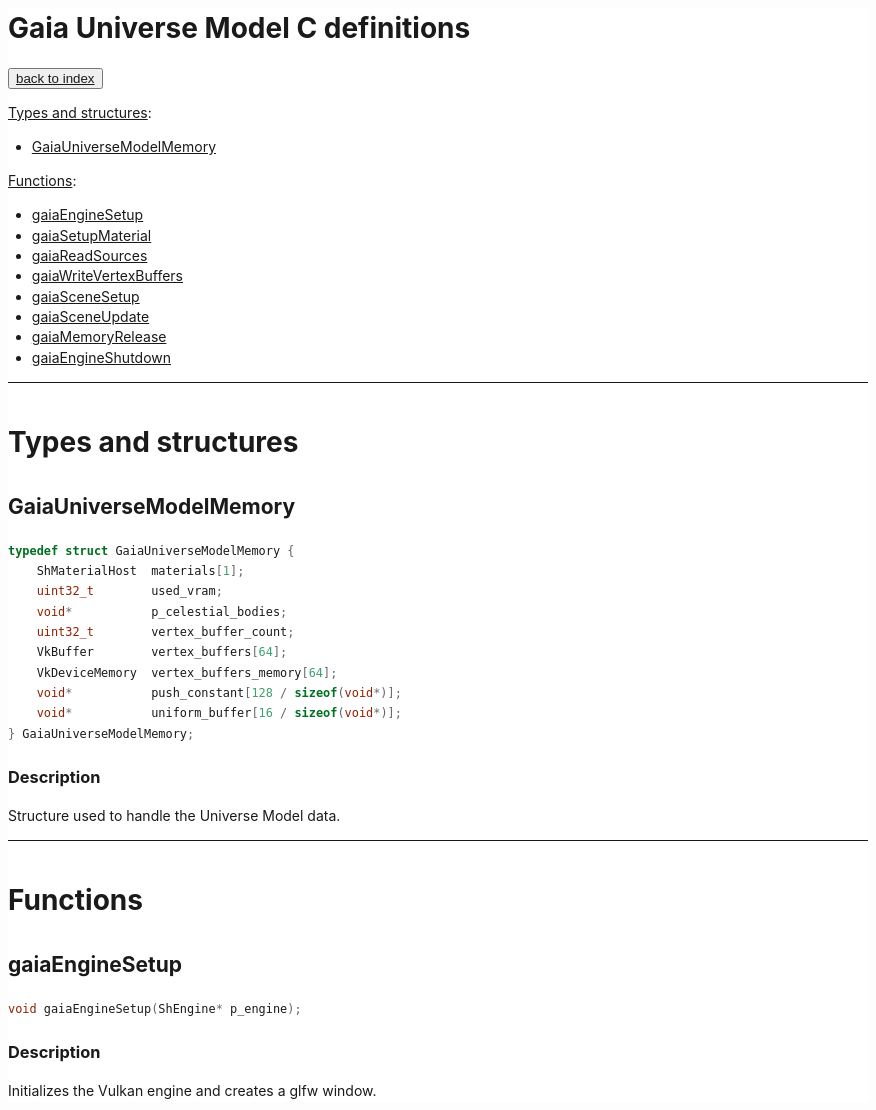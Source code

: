 # Gaia Universe Model C definitions

<button class="btn">[back to index](./index)</button>

[Types and structures](#types-and-structures):
* [GaiaUniverseModelMemory](#gaiauniversemodelmemory)

[Functions](#functions):
* [gaiaEngineSetup](#gaiaenginesetup)
* [gaiaSetupMaterial](#gaiasetupmaterial)
* [gaiaReadSources](#gaiareadsources)
* [gaiaWriteVertexBuffers](#gaiawritevertexbuffers)
* [gaiaSceneSetup](#gaiascenesetup)
* [gaiaSceneUpdate](#gaiasceneupdate)
* [gaiaMemoryRelease](#gaiamemoryrelease)
* [gaiaEngineShutdown](#gaiaengineshutdown)

---

# Types and structures


## GaiaUniverseModelMemory
```c
typedef struct GaiaUniverseModelMemory {
	ShMaterialHost	materials[1];
	uint32_t		used_vram;
	void*			p_celestial_bodies;
	uint32_t		vertex_buffer_count;
	VkBuffer		vertex_buffers[64];
	VkDeviceMemory	vertex_buffers_memory[64];
	void*			push_constant[128 / sizeof(void*)];
	void*			uniform_buffer[16 / sizeof(void*)];
} GaiaUniverseModelMemory;
```
### Description
Structure used to handle the Universe Model data.

---


# Functions


## gaiaEngineSetup
```c
void gaiaEngineSetup(ShEngine* p_engine);
```
### Description
Initializes the Vulkan engine and creates a glfw window.
